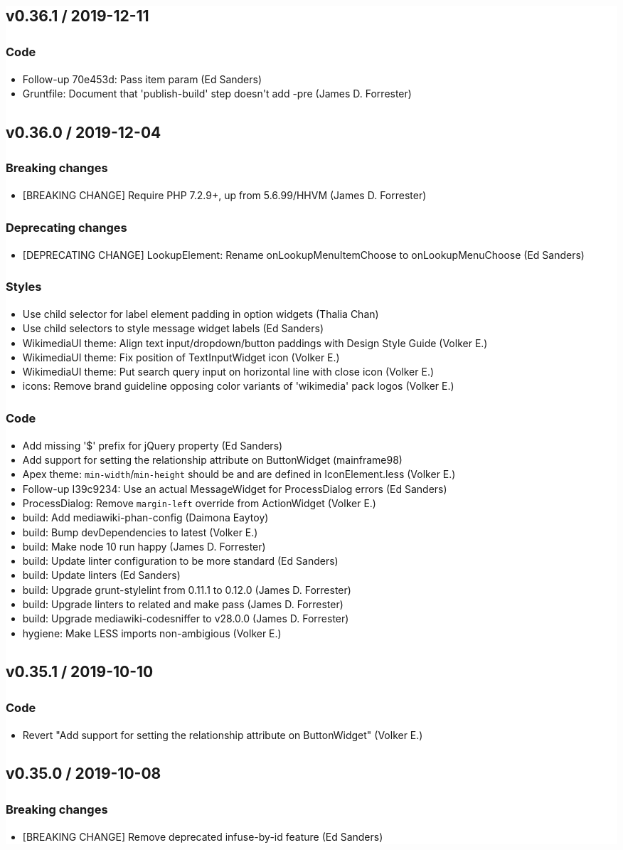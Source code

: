 
## v0.36.1 / 2019-12-11
### Code
* Follow-up 70e453d: Pass item param (Ed Sanders)
* Gruntfile: Document that 'publish-build' step doesn't add -pre (James D. Forrester)


## v0.36.0 / 2019-12-04
### Breaking changes
* [BREAKING CHANGE] Require PHP 7.2.9+, up from 5.6.99/HHVM (James D. Forrester)

### Deprecating changes
* [DEPRECATING CHANGE] LookupElement: Rename onLookupMenuItemChoose to onLookupMenuChoose (Ed Sanders)

### Styles
* Use child selector for label element padding in option widgets (Thalia Chan)
* Use child selectors to style message widget labels (Ed Sanders)
* WikimediaUI theme: Align text input/dropdown/button paddings with Design Style Guide (Volker E.)
* WikimediaUI theme: Fix position of TextInputWidget icon (Volker E.)
* WikimediaUI theme: Put search query input on horizontal line with close icon (Volker E.)
* icons: Remove brand guideline opposing color variants of 'wikimedia' pack logos (Volker E.)

### Code
* Add missing '$' prefix for jQuery property (Ed Sanders)
* Add support for setting the relationship attribute on ButtonWidget (mainframe98)
* Apex theme: `min-width`/`min-height` should be and are defined in IconElement.less (Volker E.)
* Follow-up I39c9234: Use an actual MessageWidget for ProcessDialog errors (Ed Sanders)
* ProcessDialog: Remove `margin-left` override from ActionWidget (Volker E.)
* build: Add mediawiki-phan-config (Daimona Eaytoy)
* build: Bump devDependencies to latest (Volker E.)
* build: Make node 10 run happy (James D. Forrester)
* build: Update linter configuration to be more standard (Ed Sanders)
* build: Update linters (Ed Sanders)
* build: Upgrade grunt-stylelint from 0.11.1 to 0.12.0 (James D. Forrester)
* build: Upgrade linters to related and make pass (James D. Forrester)
* build: Upgrade mediawiki-codesniffer to v28.0.0 (James D. Forrester)
* hygiene: Make LESS imports non-ambigious (Volker E.)


## v0.35.1 / 2019-10-10
### Code
* Revert "Add support for setting the relationship attribute on ButtonWidget" (Volker E.)


## v0.35.0 / 2019-10-08
### Breaking changes
* [BREAKING CHANGE] Remove deprecated infuse-by-id feature (Ed Sanders)
